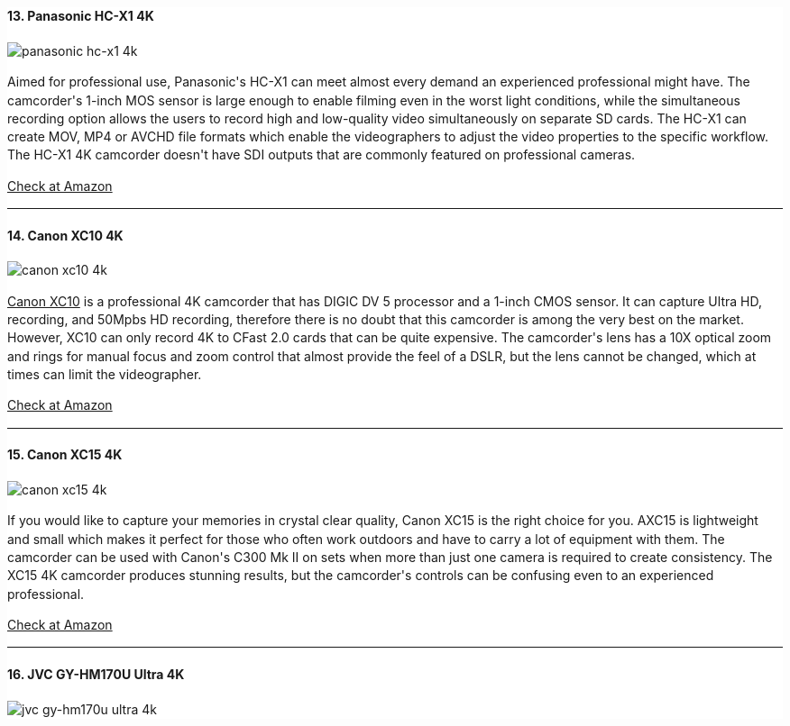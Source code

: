 
#### 13\. Panasonic HC-X1 4K

![panasonic hc-x1 4k](https://images.wondershare.com/filmora/article-images/panasonic-hc-x1-4k.jpg)

Aimed for professional use, Panasonic's HC-X1 can meet almost every demand an experienced professional might have. The camcorder's 1-inch MOS sensor is large enough to enable filming even in the worst light conditions, while the simultaneous recording option allows the users to record high and low-quality video simultaneously on separate SD cards. The HC-X1 can create MOV, MP4 or AVCHD file formats which enable the videographers to adjust the video properties to the specific workflow. The HC-X1 4K camcorder doesn't have SDI outputs that are commonly featured on professional cameras.

[Check at Amazon](https://www.amazon.com/gp/product/B01LANDWE6/ref=as%5Fli%5Ftl?ie=UTF8&tag=vs-flora-20&camp=1789&creative=9325&linkCode=as2&creativeASIN=B01LANDWE6&linkId=bc3b8f6004675bdb0e3a80c1204cc8b1)

---

#### 14\. Canon XC10 4K

![canon xc10 4k ](https://images.wondershare.com/filmora/article-images/canon-xc10-4k.jpg)

[Canon XC10](https://tools.techidaily.com/wondershare/filmora/download/) is a professional 4K camcorder that has DIGIC DV 5 processor and a 1-inch CMOS sensor. It can capture Ultra HD,  recording, and 50Mpbs HD recording, therefore there is no doubt that this camcorder is among the very best on the market. However, XC10 can only record 4K to CFast 2.0 cards that can be quite expensive. The camcorder's lens has a 10X optical zoom and rings for manual focus and zoom control that almost provide the feel of a DSLR, but the lens cannot be changed, which at times can limit the videographer.

[Check at Amazon](https://www.amazon.com/gp/product/B00W2QBCZM/ref=as%5Fli%5Ftl?ie=UTF8&tag=vs-flora-20&camp=1789&creative=9325&linkCode=as2&creativeASIN=B00W2QBCZM&linkId=64aed570cd2b22ab46985cc59eacb02d)

---

#### 15\. Canon XC15 4K

![canon xc15 4k](https://images.wondershare.com/filmora/article-images/canon-xc15-4k.jpg)

If you would like to capture your memories in crystal clear quality, Canon XC15 is the right choice for you. AXC15 is lightweight and small which makes it perfect for those who often work outdoors and have to carry a lot of equipment with them. The camcorder can be used with Canon's C300 Mk II on sets when more than just one camera is required to create consistency. The XC15 4K camcorder produces stunning results, but the camcorder's controls can be confusing even to an experienced professional.

[Check at Amazon](https://www.amazon.com/gp/product/B01LXZZ7FJ/ref=as%5Fli%5Ftl?ie=UTF8&tag=vs-flora-20&camp=1789&creative=9325&linkCode=as2&creativeASIN=B01LXZZ7FJ&linkId=4c4d04839706ad4bbbbb93fc21e5c376)

---

#### 16\. JVC GY-HM170U Ultra 4K

![jvc gy-hm170u ultra 4k](https://images.wondershare.com/filmora/article-images/jvc-gy-hm170u-ultra-4k.jpg)
